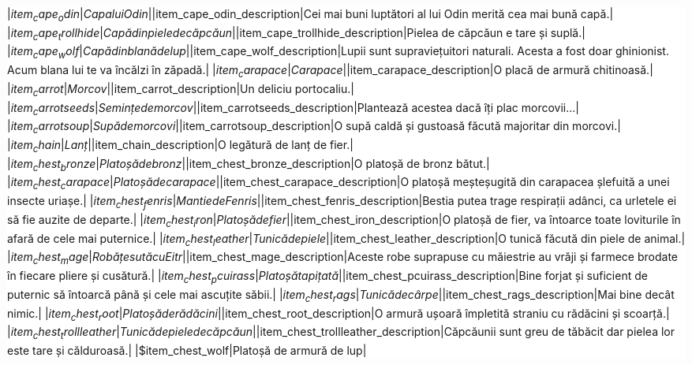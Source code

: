 |$item_cape_odin|Capa lui Odin|
|$item_cape_odin_description|Cei mai buni luptători al lui Odin merită cea mai bună capă.|
|$item_cape_trollhide|Capă din piele de căpcăun|
|$item_cape_trollhide_description|Pielea de căpcăun e tare și suplă.|
|$item_cape_wolf|Capă din blană de lup|
|$item_cape_wolf_description|Lupii sunt supraviețuitori naturali. Acesta a fost doar ghinionist. Acum blana lui te va încălzi în zăpadă.|
|$item_carapace|Carapace|
|$item_carapace_description|O placă de armură chitinoasă.|
|$item_carrot|Morcov|
|$item_carrot_description|Un deliciu portocaliu.|
|$item_carrotseeds|Semințe de morcov|
|$item_carrotseeds_description|Plantează acestea dacă îți plac morcovii...|
|$item_carrotsoup|Supă de morcovi|
|$item_carrotsoup_description|O supă caldă și gustoasă făcută majoritar din morcovi.|
|$item_chain|Lanț|
|$item_chain_description|O legătură de lanț de fier.|
|$item_chest_bronze|Platoșă de bronz|
|$item_chest_bronze_description|O platoșă de bronz bătut.|
|$item_chest_carapace|Platoșă de carapace|
|$item_chest_carapace_description|O platoșă meșteșugită din carapacea șlefuită a unei insecte uriașe.|
|$item_chest_fenris|Mantie de Fenris|
|$item_chest_fenris_description|Bestia putea trage respirații adânci, ca urletele ei să fie auzite de departe.|
|$item_chest_iron|Platoșă de fier|
|$item_chest_iron_description|O platoșă de fier, va întoarce toate loviturile în afară de cele mai puternice.|
|$item_chest_leather|Tunică de piele|
|$item_chest_leather_description|O tunică făcută din piele de animal.|
|$item_chest_mage|Robă țesută cu Eitr|
|$item_chest_mage_description|Aceste robe suprapuse cu măiestrie au vrăji și farmece brodate în fiecare pliere și cusătură.|
|$item_chest_pcuirass|Platoșă tapițată|
|$item_chest_pcuirass_description|Bine forjat și suficient de puternic să întoarcă până și cele mai ascuțite săbii.|
|$item_chest_rags|Tunică de cârpe|
|$item_chest_rags_description|Mai bine decât nimic.|
|$item_chest_root|Platoșă de rădăcini|
|$item_chest_root_description|O armură ușoară împletită straniu cu rădăcini și scoarță.|
|$item_chest_trollleather|Tunică de piele de căpcăun|
|$item_chest_trollleather_description|Căpcăunii sunt greu de tăbăcit dar pielea lor este tare și călduroasă.|
|$item_chest_wolf|Platoșă de armură de lup|